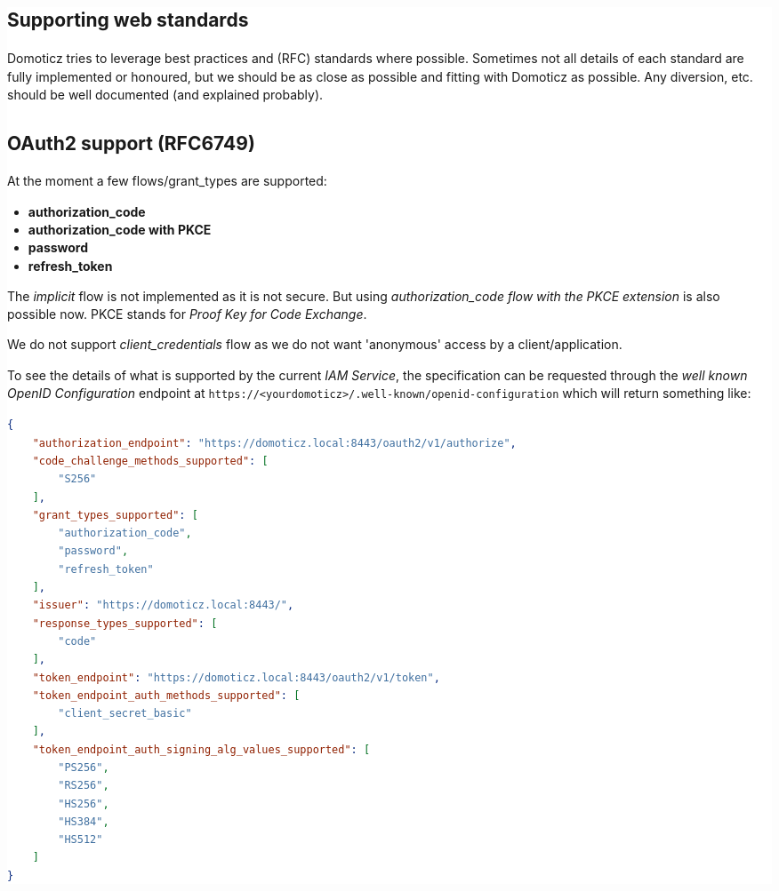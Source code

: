 
## Supporting web standards

Domoticz tries to leverage best practices and (RFC) standards where possible. Sometimes not all details of each standard are fully implemented or honoured, but we should be as close as possible and fitting with Domoticz as possible. Any diversion, etc. should be well documented (and explained probably).

## OAuth2 support (RFC6749)

At the moment a few flows/grant_types are supported:

* __authorization_code__
* __authorization_code with PKCE__
* __password__
* __refresh_token__

The _implicit_ flow is not implemented as it is not secure. But using _authorization_code flow with the PKCE extension_ is also possible now. PKCE stands for _Proof Key for Code Exchange_.

We do not support _client_credentials_ flow as we do not want 'anonymous' access by a client/application.

To see the details of what is supported by the current _IAM Service_, the specification can be requested through the _well known OpenID Configuration_ endpoint at `https://<yourdomoticz>/.well-known/openid-configuration` which will return something like:

```JSON
{
    "authorization_endpoint": "https://domoticz.local:8443/oauth2/v1/authorize",
    "code_challenge_methods_supported": [
        "S256"
    ],
    "grant_types_supported": [
        "authorization_code",
        "password",
        "refresh_token"
    ],
    "issuer": "https://domoticz.local:8443/",
    "response_types_supported": [
        "code"
    ],
    "token_endpoint": "https://domoticz.local:8443/oauth2/v1/token",
    "token_endpoint_auth_methods_supported": [
        "client_secret_basic"
    ],
    "token_endpoint_auth_signing_alg_values_supported": [
        "PS256",
        "RS256",
        "HS256",
        "HS384",
        "HS512"
    ]
}
```
